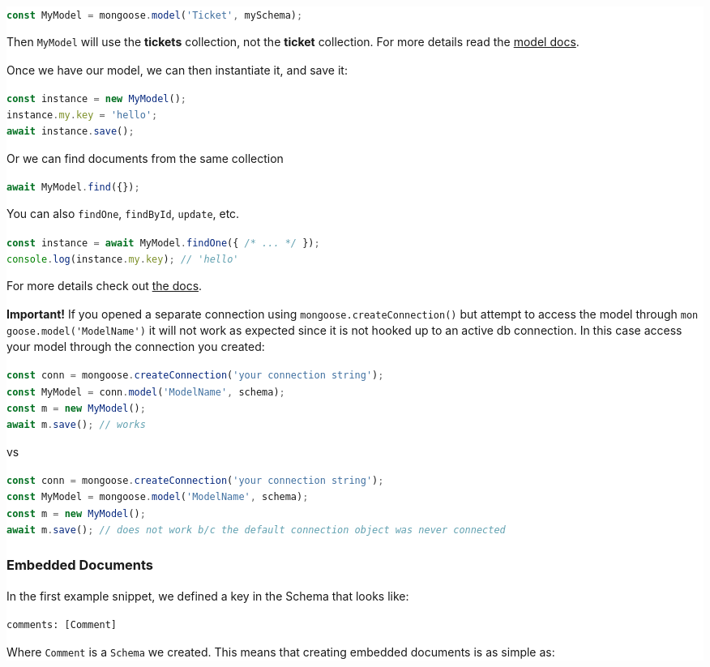 ```js
const MyModel = mongoose.model('Ticket', mySchema);
```

Then `MyModel` will use the **tickets** collection, not the **ticket** collection. For more details read the [model docs](https://mongoosejs.com/docs/api/mongoose.html#mongoose_Mongoose-model).

Once we have our model, we can then instantiate it, and save it:

```js
const instance = new MyModel();
instance.my.key = 'hello';
await instance.save();
```

Or we can find documents from the same collection

```js
await MyModel.find({});
```

You can also `findOne`, `findById`, `update`, etc.

```js
const instance = await MyModel.findOne({ /* ... */ });
console.log(instance.my.key); // 'hello'
```

For more details check out [the docs](http://mongoosejs.com/docs/queries.html).

**Important!** If you opened a separate connection using `mongoose.createConnection()` but attempt to access the model through `mongoose.model('ModelName')` it will not work as expected since it is not hooked up to an active db connection. In this case access your model through the connection you created:

```js
const conn = mongoose.createConnection('your connection string');
const MyModel = conn.model('ModelName', schema);
const m = new MyModel();
await m.save(); // works
```

vs

```js
const conn = mongoose.createConnection('your connection string');
const MyModel = mongoose.model('ModelName', schema);
const m = new MyModel();
await m.save(); // does not work b/c the default connection object was never connected
```

### Embedded Documents

In the first example snippet, we defined a key in the Schema that looks like:

```txt
comments: [Comment]
```

Where `Comment` is a `Schema` we created. This means that creating embedded documents is as simple as:
